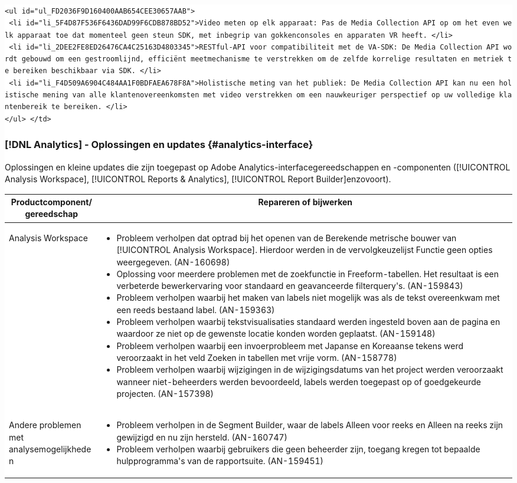     <ul id="ul_FD2036F9D160400AAB654CEE30657AAB"> 
     <li id="li_5F4D87F536F6436DAD99F6CDB878BD52">Video meten op elk apparaat: Pas de Media Collection API op om het even welk apparaat toe dat momenteel geen steun SDK, met inbegrip van gokkenconsoles en apparaten VR heeft. </li> 
     <li id="li_2DEE2FE8ED26476CA4C25163D4803345">RESTful-API voor compatibiliteit met de VA-SDK: De Media Collection API wordt gebouwd om een gestroomlijnd, efficiënt meetmechanisme te verstrekken om de zelfde korrelige resultaten en metriek te bereiken beschikbaar via SDK. </li> 
     <li id="li_F4D509A6904C484AA1F0BDFAEA678F8A">Holistische meting van het publiek: De Media Collection API kan nu een holistische mening van alle klantenovereenkomsten met video verstrekken om een nauwkeuriger perspectief op uw volledige klantenbereik te bereiken. </li> 
    </ul> </td> 
  </tr> 
 </tbody> 
</table>

### [!DNL Analytics] - Oplossingen en updates {#analytics-interface}

Oplossingen en kleine updates die zijn toegepast op Adobe Analytics-interfacegereedschappen en -componenten ([!UICONTROL Analysis Workspace], [!UICONTROL Reports & Analytics], [!UICONTROL Report Builder]enzovoort).

<table id="table_A51B298EEEB5482383505B8C5A79E1B9"> 
 <thead> 
  <tr> 
   <th colname="col1" class="entry"> Productcomponent/gereedschap </th> 
   <th colname="col2" class="entry"> Repareren of bijwerken </th> 
  </tr> 
 </thead>
 <tbody> 
  <tr> 
   <td colname="col1"> <p> <span class="uicontrol"> Analysis Workspace </span> </p> </td> 
   <td colname="col2"> <p> 
     <ul id="ul_A50A05631E574C83AD7075579B14ACF1"> 
      <li id="li_227327CC9233438688BF7F593027C1DE">Probleem verholpen dat optrad bij het openen van de Berekende metrische bouwer van [!UICONTROL Analysis Workspace]. Hierdoor werden in de vervolgkeuzelijst Functie geen opties weergegeven. (AN-160698) </li> 
      <li id="li_C24CD6D3CDF748A0B959D44A4DF41C6A">Oplossing voor meerdere problemen met de zoekfunctie in Freeform-tabellen. Het resultaat is een verbeterde bewerkervaring voor standaard en geavanceerde filterquery's. (AN-159843) </li> 
      <li id="li_727C26115CF946CDA62982DBEA4EAC6B">Probleem verholpen waarbij het maken van labels niet mogelijk was als de tekst overeenkwam met een reeds bestaand label. (AN-159363) </li> 
      <li id="li_DCFFC6CB25054530B5B8B0418DB5CC36">Probleem verholpen waarbij tekstvisualisaties standaard werden ingesteld boven aan de pagina en waardoor ze niet op de gewenste locatie konden worden geplaatst. (AN-159148) </li> 
      <li id="li_ABD6A21F42664A3EAEE0036388831B8B">Probleem verholpen waarbij een invoerprobleem met Japanse en Koreaanse tekens werd veroorzaakt in het veld Zoeken in tabellen met vrije vorm. (AN-158778) </li> 
      <li id="li_A4F55515A9CA4845A4662DEA5712EE77">Probleem verholpen waarbij wijzigingen in de wijzigingsdatums van het project werden veroorzaakt wanneer niet-beheerders werden bevoordeeld, labels werden toegepast op of goedgekeurde projecten. (AN-157398) </li> 
     </ul> </p> </td> 
  </tr> 
  <tr> 
   <td colname="col1"> <p>Andere problemen met analysemogelijkheden </p> </td> 
   <td colname="col2"> <p> 
     <ul id="ul_666BB742E5BE4CC9BE95E697DA5DBB67"> 
      <li id="li_6B5F531B822D4392AD7760752C29B371">Probleem verholpen in de Segment Builder, waar de labels Alleen voor reeks en Alleen na reeks zijn gewijzigd en nu zijn hersteld. (AN-160747) </li> 
      <li id="li_ED686B21894E4309841C7E322BB35843">Probleem verholpen waarbij gebruikers die geen beheerder zijn, toegang kregen tot bepaalde hulpprogramma's van de rapportsuite. (AN-159451) </li> 